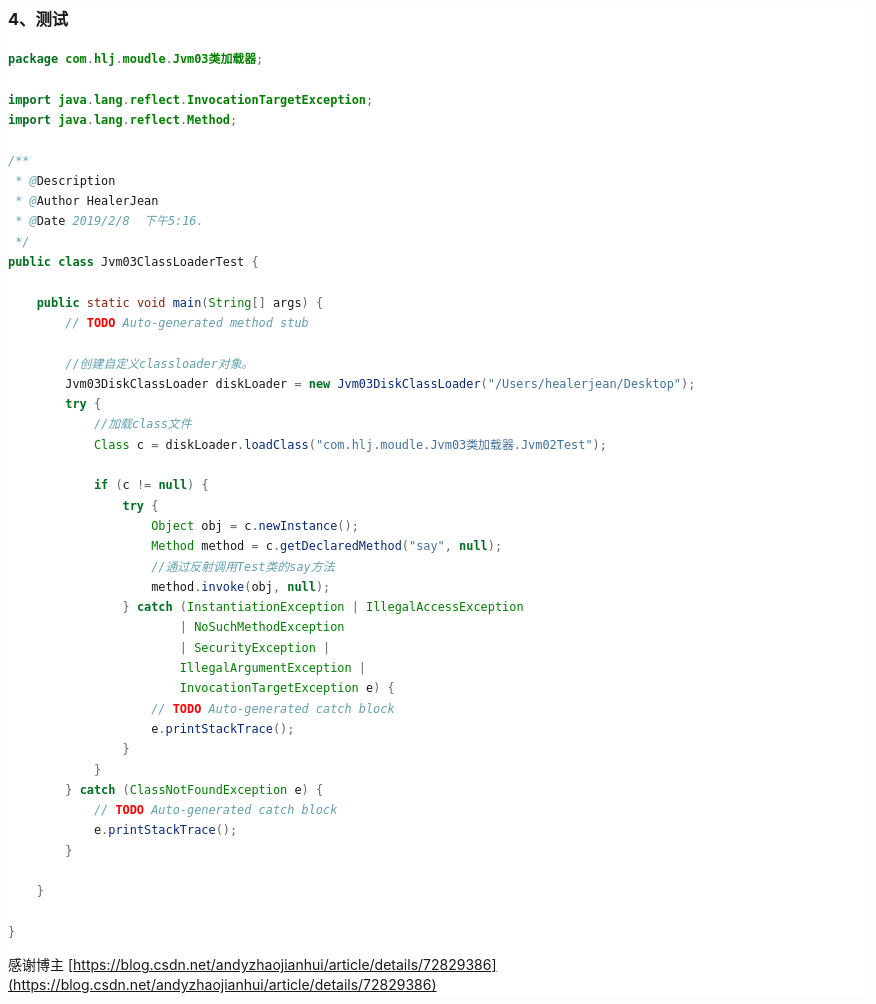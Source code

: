 ### 4、测试


```java
package com.hlj.moudle.Jvm03类加载器;

import java.lang.reflect.InvocationTargetException;
import java.lang.reflect.Method;

/**
 * @Description
 * @Author HealerJean
 * @Date 2019/2/8  下午5:16.
 */
public class Jvm03ClassLoaderTest {

    public static void main(String[] args) {
        // TODO Auto-generated method stub

        //创建自定义classloader对象。
        Jvm03DiskClassLoader diskLoader = new Jvm03DiskClassLoader("/Users/healerjean/Desktop");
        try {
            //加载class文件
            Class c = diskLoader.loadClass("com.hlj.moudle.Jvm03类加载器.Jvm02Test");

            if (c != null) {
                try {
                    Object obj = c.newInstance();
                    Method method = c.getDeclaredMethod("say", null);
                    //通过反射调用Test类的say方法
                    method.invoke(obj, null);
                } catch (InstantiationException | IllegalAccessException
                        | NoSuchMethodException
                        | SecurityException |
                        IllegalArgumentException |
                        InvocationTargetException e) {
                    // TODO Auto-generated catch block
                    e.printStackTrace();
                }
            }
        } catch (ClassNotFoundException e) {
            // TODO Auto-generated catch block
            e.printStackTrace();
        }

    }

}

```

感谢博主 [https://blog.csdn.net/andyzhaojianhui/article/details/72829386](https://blog.csdn.net/andyzhaojianhui/article/details/72829386)
 